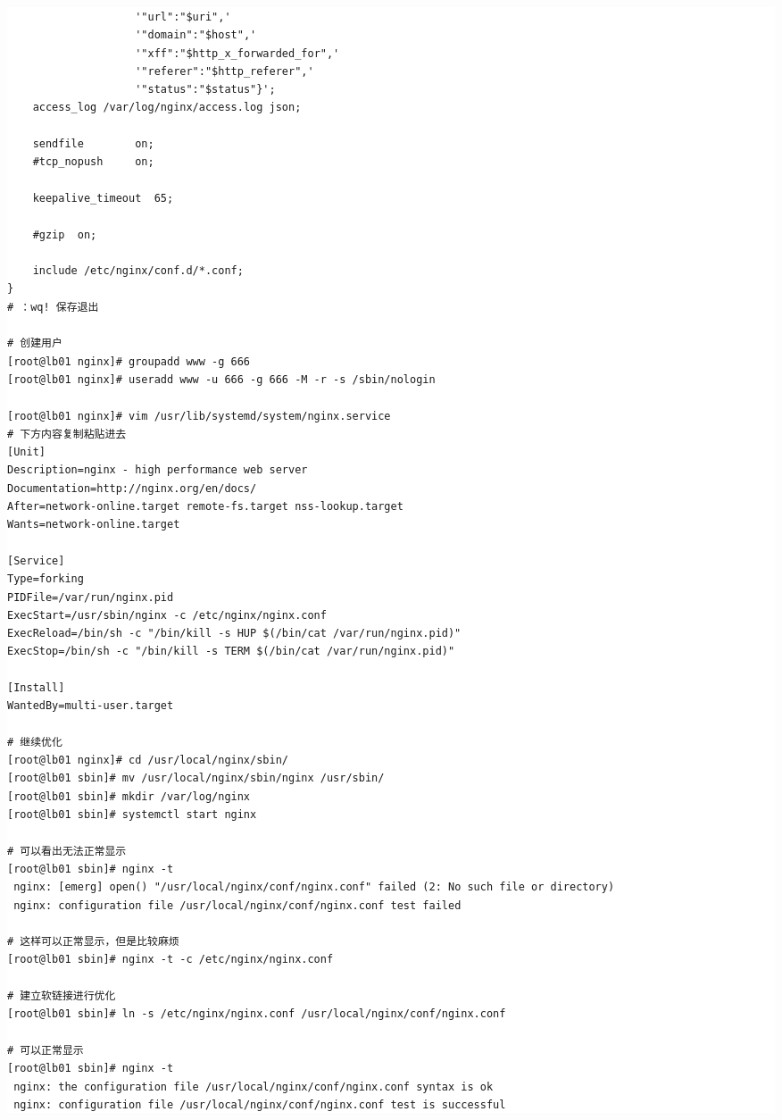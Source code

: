 ```nginx
                    '"url":"$uri",'
                    '"domain":"$host",'
                    '"xff":"$http_x_forwarded_for",'
                    '"referer":"$http_referer",'
                    '"status":"$status"}';
    access_log /var/log/nginx/access.log json;

    sendfile        on;
    #tcp_nopush     on;

    keepalive_timeout  65;

    #gzip  on;

    include /etc/nginx/conf.d/*.conf;
}
# ：wq! 保存退出

# 创建用户
[root@lb01 nginx]# groupadd www -g 666
[root@lb01 nginx]# useradd www -u 666 -g 666 -M -r -s /sbin/nologin

[root@lb01 nginx]# vim /usr/lib/systemd/system/nginx.service
# 下方内容复制粘贴进去
[Unit]
Description=nginx - high performance web server
Documentation=http://nginx.org/en/docs/
After=network-online.target remote-fs.target nss-lookup.target
Wants=network-online.target

[Service]
Type=forking
PIDFile=/var/run/nginx.pid
ExecStart=/usr/sbin/nginx -c /etc/nginx/nginx.conf
ExecReload=/bin/sh -c "/bin/kill -s HUP $(/bin/cat /var/run/nginx.pid)"
ExecStop=/bin/sh -c "/bin/kill -s TERM $(/bin/cat /var/run/nginx.pid)"

[Install]
WantedBy=multi-user.target

# 继续优化
[root@lb01 nginx]# cd /usr/local/nginx/sbin/
[root@lb01 sbin]# mv /usr/local/nginx/sbin/nginx /usr/sbin/
[root@lb01 sbin]# mkdir /var/log/nginx
[root@lb01 sbin]# systemctl start nginx

# 可以看出无法正常显示
[root@lb01 sbin]# nginx -t
 nginx: [emerg] open() "/usr/local/nginx/conf/nginx.conf" failed (2: No such file or directory)
 nginx: configuration file /usr/local/nginx/conf/nginx.conf test failed

# 这样可以正常显示，但是比较麻烦
[root@lb01 sbin]# nginx -t -c /etc/nginx/nginx.conf

# 建立软链接进行优化
[root@lb01 sbin]# ln -s /etc/nginx/nginx.conf /usr/local/nginx/conf/nginx.conf

# 可以正常显示
[root@lb01 sbin]# nginx -t
 nginx: the configuration file /usr/local/nginx/conf/nginx.conf syntax is ok
 nginx: configuration file /usr/local/nginx/conf/nginx.conf test is successful

```